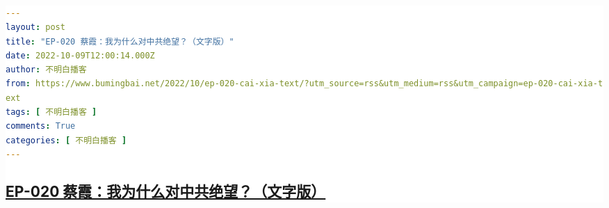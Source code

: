 ```yaml
---
layout: post
title: "EP-020 蔡霞：我为什么对中共绝望？（文字版）"
date: 2022-10-09T12:00:14.000Z
author: 不明白播客
from: https://www.bumingbai.net/2022/10/ep-020-cai-xia-text/?utm_source=rss&utm_medium=rss&utm_campaign=ep-020-cai-xia-text
tags: [ 不明白播客 ]
comments: True
categories: [ 不明白播客 ]
---
```


[EP-020 蔡霞：我为什么对中共绝望？（文字版）](https://www.bumingbai.net/2022/10/ep-020-cai-xia-text/?utm_source=rss&utm_medium=rss&utm_campaign=ep-020-cai-xia-text)
------

<div>